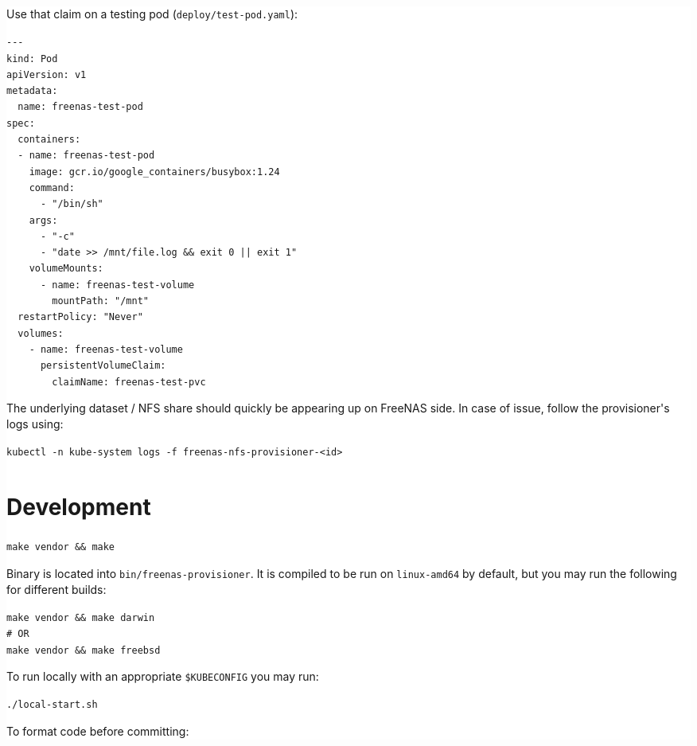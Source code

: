 Use that claim on a testing pod (`deploy/test-pod.yaml`):

```
---
kind: Pod
apiVersion: v1
metadata:
  name: freenas-test-pod
spec:
  containers:
  - name: freenas-test-pod
    image: gcr.io/google_containers/busybox:1.24
    command:
      - "/bin/sh"
    args:
      - "-c"
      - "date >> /mnt/file.log && exit 0 || exit 1"
    volumeMounts:
      - name: freenas-test-volume
        mountPath: "/mnt"
  restartPolicy: "Never"
  volumes:
    - name: freenas-test-volume
      persistentVolumeClaim:
        claimName: freenas-test-pvc
```

The underlying dataset / NFS share should quickly be appearing up on FreeNAS
side.  In case of issue, follow the provisioner's logs using:

```
kubectl -n kube-system logs -f freenas-nfs-provisioner-<id>
```

# Development

```
make vendor && make
```

Binary is located into `bin/freenas-provisioner`.  It is compiled to be run on
`linux-amd64` by default, but you may run the following for different builds:

```
make vendor && make darwin
# OR
make vendor && make freebsd
```

To run locally with an appropriate `$KUBECONFIG` you may run:

```
./local-start.sh
```

To format code before committing:
